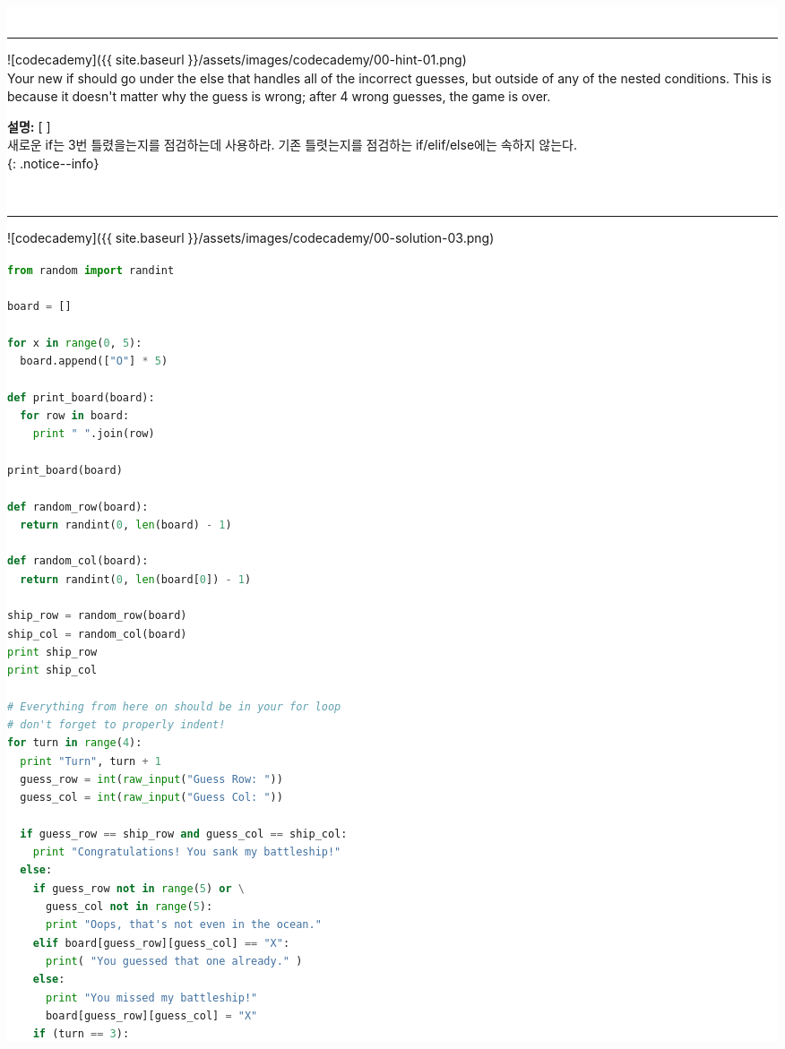 
<br>
<hr/>


![codecademy]({{ site.baseurl }}/assets/images/codecademy/00-hint-01.png)    
Your new if should go under the else that handles all of the incorrect guesses, but outside of any of the nested conditions. This is because it doesn't matter why the guess is wrong; after 4 wrong guesses, the game is over.




**설명:** [ ]          
새로운 if는 3번 틀렸을는지를 점검하는데 사용하라. 기존 틀렷는지를 점검하는 if/elif/else에는 속하지 않는다.   
{: .notice--info}

<br>
<hr/>


![codecademy]({{ site.baseurl }}/assets/images/codecademy/00-solution-03.png)    


```python
from random import randint

board = []

for x in range(0, 5):
  board.append(["O"] * 5)

def print_board(board):
  for row in board:
    print " ".join(row)

print_board(board)

def random_row(board):
  return randint(0, len(board) - 1)

def random_col(board):
  return randint(0, len(board[0]) - 1)

ship_row = random_row(board)
ship_col = random_col(board)
print ship_row
print ship_col

# Everything from here on should be in your for loop
# don't forget to properly indent!
for turn in range(4):
  print "Turn", turn + 1
  guess_row = int(raw_input("Guess Row: "))
  guess_col = int(raw_input("Guess Col: "))

  if guess_row == ship_row and guess_col == ship_col:
    print "Congratulations! You sank my battleship!"   
  else:
    if guess_row not in range(5) or \
      guess_col not in range(5):
      print "Oops, that's not even in the ocean."
    elif board[guess_row][guess_col] == "X":
      print( "You guessed that one already." )
    else:
      print "You missed my battleship!"
      board[guess_row][guess_col] = "X"
    if (turn == 3):
```